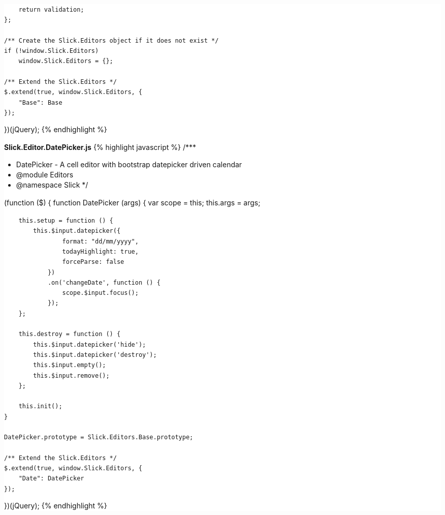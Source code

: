         return validation;
    };

    /** Create the Slick.Editors object if it does not exist */
    if (!window.Slick.Editors)
        window.Slick.Editors = {};

    /** Extend the Slick.Editors */
    $.extend(true, window.Slick.Editors, {
        "Base": Base
    });

})(jQuery);
{% endhighlight %}

__Slick.Editor.DatePicker.js__
{% highlight javascript %}
/***
 * DatePicker - A cell editor with bootstrap datepicker driven calendar
 * @module Editors
 * @namespace Slick
 */

(function ($) {
    function DatePicker (args) {
        var scope = this;
        this.args = args;

        this.setup = function () {
            this.$input.datepicker({
                    format: "dd/mm/yyyy",
                    todayHighlight: true,
                    forceParse: false
                })
                .on('changeDate', function () {
                    scope.$input.focus();
                });
        };

        this.destroy = function () {
            this.$input.datepicker('hide');
            this.$input.datepicker('destroy');
            this.$input.empty();
            this.$input.remove();
        };

        this.init();
    }

    DatePicker.prototype = Slick.Editors.Base.prototype;

    /** Extend the Slick.Editors */
    $.extend(true, window.Slick.Editors, {
        "Date": DatePicker
    });

})(jQuery);
{% endhighlight %}
